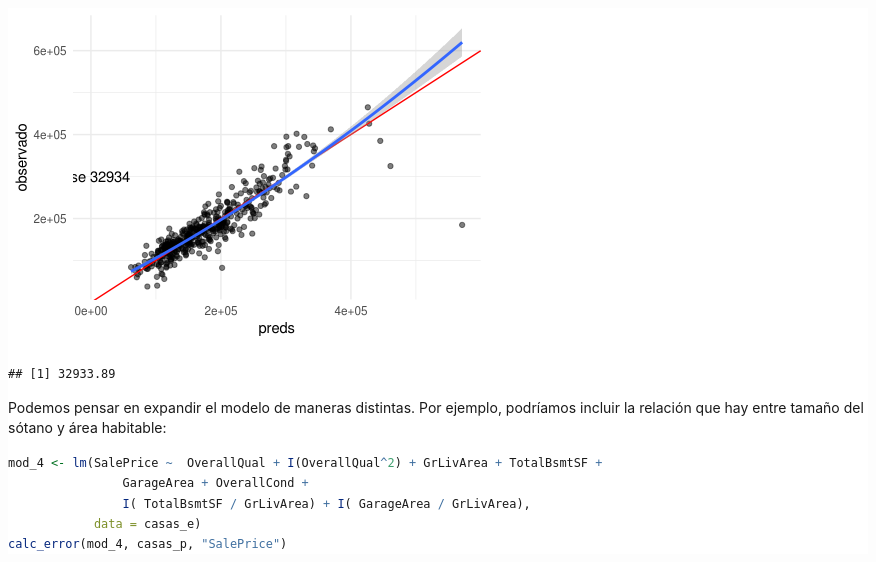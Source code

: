 <img src="06-extensiones-lineal_files/figure-html/unnamed-chunk-5-1.png" width="480" />

```
## [1] 32933.89
```

Podemos pensar en expandir el modelo de maneras distintas. Por ejemplo,
podríamos incluir la relación que hay entre tamaño del sótano y área habitable:


```r
mod_4 <- lm(SalePrice ~  OverallQual + I(OverallQual^2) + GrLivArea + TotalBsmtSF +
                GarageArea + OverallCond +
                I( TotalBsmtSF / GrLivArea) + I( GarageArea / GrLivArea), 
            data = casas_e)
calc_error(mod_4, casas_p, "SalePrice")
```
